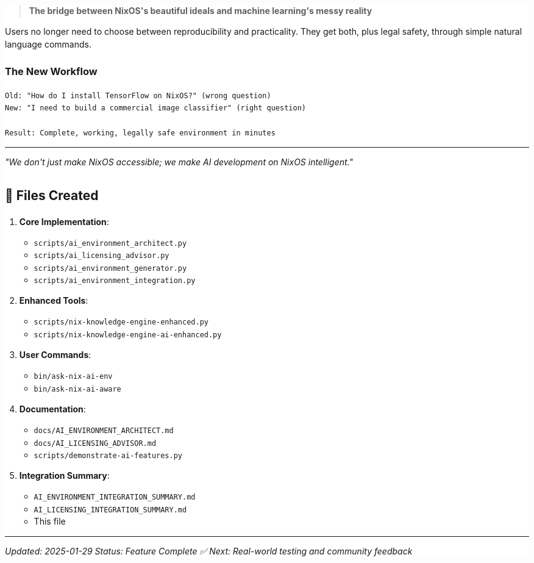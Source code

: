 > **The bridge between NixOS's beautiful ideals and machine learning's messy reality**

Users no longer need to choose between reproducibility and practicality. They get both, plus legal safety, through simple natural language commands.

### The New Workflow
```
Old: "How do I install TensorFlow on NixOS?" (wrong question)
New: "I need to build a commercial image classifier" (right question)

Result: Complete, working, legally safe environment in minutes
```

---

*"We don't just make NixOS accessible; we make AI development on NixOS intelligent."*

## 🔗 Files Created

1. **Core Implementation**:
   - `scripts/ai_environment_architect.py`
   - `scripts/ai_licensing_advisor.py`
   - `scripts/ai_environment_generator.py`
   - `scripts/ai_environment_integration.py`

2. **Enhanced Tools**:
   - `scripts/nix-knowledge-engine-enhanced.py`
   - `scripts/nix-knowledge-engine-ai-enhanced.py`

3. **User Commands**:
   - `bin/ask-nix-ai-env`
   - `bin/ask-nix-ai-aware`

4. **Documentation**:
   - `docs/AI_ENVIRONMENT_ARCHITECT.md`
   - `docs/AI_LICENSING_ADVISOR.md`
   - `scripts/demonstrate-ai-features.py`

5. **Integration Summary**:
   - `AI_ENVIRONMENT_INTEGRATION_SUMMARY.md`
   - `AI_LICENSING_INTEGRATION_SUMMARY.md`
   - This file

---

*Updated: 2025-01-29*
*Status: Feature Complete ✅*
*Next: Real-world testing and community feedback*